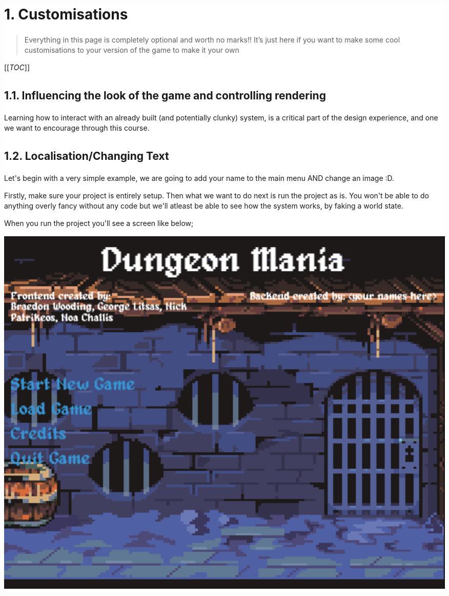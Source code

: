# 1. Customisations

> Everything in this page is completely optional and worth no marks!!
> It’s just here if you want to make some cool customisations to your version of the game to make it your own

[[_TOC_]]

## 1.1. Influencing the look of the game and controlling rendering

Learning how to interact with an already built (and potentially clunky) system, is a critical part of the design experience, and one we want to encourage through this course.

## 1.2. Localisation/Changing Text

Let's begin with a very simple example, we are going to add your name to the main menu AND change an image :D.

Firstly, make sure your project is entirely setup. Then what we want to do next is run the project as is. You won't be able to do anything overly fancy without any code but we'll atleast be able to see how the system works, by faking a world state.

When you run the project you'll see a screen like below;

![](images/customisations1.png)
